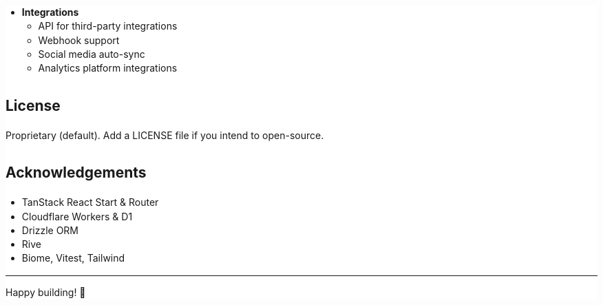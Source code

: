- **Integrations**
  - API for third-party integrations
  - Webhook support
  - Social media auto-sync
  - Analytics platform integrations

## License

Proprietary (default). Add a LICENSE file if you intend to open-source.

## Acknowledgements

- TanStack React Start & Router
- Cloudflare Workers & D1
- Drizzle ORM
- Rive
- Biome, Vitest, Tailwind

---

Happy building! 🚀
